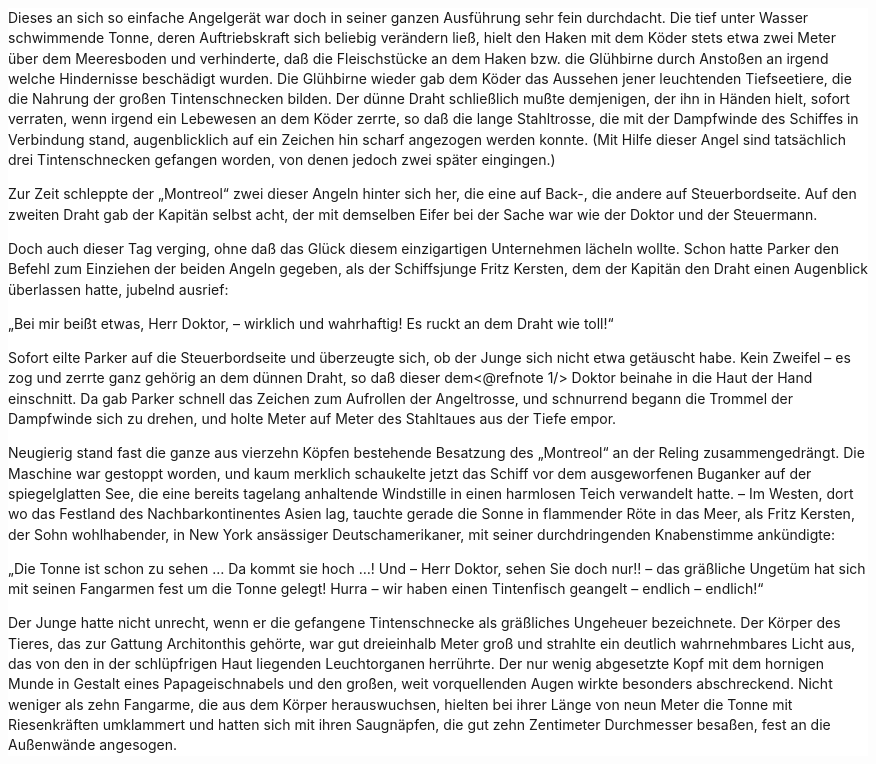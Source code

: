 Dieses an sich so einfache Angelgerät war doch in seiner ganzen Ausführung sehr
fein durchdacht. Die tief unter Wasser schwimmende Tonne, deren Auftriebskraft
sich beliebig verändern ließ, hielt den Haken mit dem Köder stets etwa zwei
Meter über dem Meeresboden und verhinderte, daß die Fleischstücke an dem Haken
bzw. die Glühbirne durch Anstoßen an irgend welche Hindernisse beschädigt
wurden. Die Glühbirne wieder gab dem Köder das Aussehen jener leuchtenden
Tiefseetiere, die die Nahrung der großen Tintenschnecken bilden. Der dünne
Draht schließlich mußte demjenigen, der ihn in Händen hielt, sofort verraten,
wenn irgend ein Lebewesen an dem Köder zerrte, so daß die lange Stahltrosse,
die mit der Dampfwinde des Schiffes in Verbindung stand, augenblicklich auf ein
Zeichen hin scharf angezogen werden konnte. (Mit Hilfe dieser Angel sind
tatsächlich drei Tintenschnecken gefangen worden, von denen jedoch zwei später
eingingen.)

Zur Zeit schleppte der „Montreol“ zwei dieser Angeln hinter sich her, die eine
auf Back-, die andere auf Steuerbordseite. Auf den zweiten Draht gab der
Kapitän selbst acht, der mit demselben Eifer bei der Sache war wie der Doktor
und der Steuermann.

Doch auch dieser Tag verging, ohne daß das Glück diesem einzigartigen
Unternehmen lächeln wollte. Schon hatte Parker den Befehl zum Einziehen der
beiden Angeln gegeben, als der Schiffsjunge Fritz Kersten, dem der Kapitän den
Draht einen Augenblick überlassen hatte, jubelnd ausrief:

„Bei mir beißt etwas, Herr Doktor, – wirklich und wahrhaftig! Es ruckt an dem
Draht wie toll!“

Sofort eilte Parker auf die Steuerbordseite und überzeugte sich, ob der Junge
sich nicht etwa getäuscht habe. Kein Zweifel – es zog und zerrte ganz gehörig
an dem dünnen Draht, so daß dieser dem<@refnote 1/> Doktor beinahe in die Haut der Hand
einschnitt. Da gab Parker schnell das Zeichen zum Aufrollen der Angeltrosse,
und schnurrend begann die Trommel der Dampfwinde sich zu drehen, und holte
Meter auf Meter des Stahltaues aus der Tiefe empor.

Neugierig stand fast die ganze aus vierzehn Köpfen bestehende Besatzung des
„Montreol“ an der Reling zusammengedrängt. Die Maschine war gestoppt worden,
und kaum merklich schaukelte jetzt das Schiff vor dem ausgeworfenen Buganker
auf der spiegelglatten See, die eine bereits tagelang anhaltende Windstille in
einen harmlosen Teich verwandelt hatte. – Im Westen, dort wo das Festland des
Nachbarkontinentes Asien lag, tauchte gerade die Sonne in flammender Röte in
das Meer, als Fritz Kersten, der Sohn wohlhabender, in New York ansässiger
Deutschamerikaner, mit seiner durchdringenden Knabenstimme ankündigte:

„Die Tonne ist schon zu sehen … Da kommt sie hoch …! Und – Herr Doktor, sehen
Sie doch nur!! – das gräßliche Ungetüm hat sich mit seinen Fangarmen fest um
die Tonne gelegt! Hurra – wir haben einen Tintenfisch geangelt – endlich –
endlich!“

Der Junge hatte nicht unrecht, wenn er die gefangene Tintenschnecke als
gräßliches Ungeheuer bezeichnete. Der Körper des Tieres, das zur Gattung
Architonthis gehörte, war gut dreieinhalb Meter groß und strahlte ein deutlich
wahrnehmbares Licht aus, das von den in der schlüpfrigen Haut liegenden
Leuchtorganen herrührte. Der nur wenig abgesetzte Kopf mit dem hornigen Munde
in Gestalt eines Papageischnabels und den großen, weit vorquellenden Augen
wirkte besonders abschreckend. Nicht weniger als zehn Fangarme, die aus dem
Körper herauswuchsen, hielten bei ihrer Länge von neun Meter die Tonne mit
Riesenkräften umklammert und hatten sich mit ihren Saugnäpfen, die gut zehn
Zentimeter Durchmesser besaßen, fest an die Außenwände angesogen.
